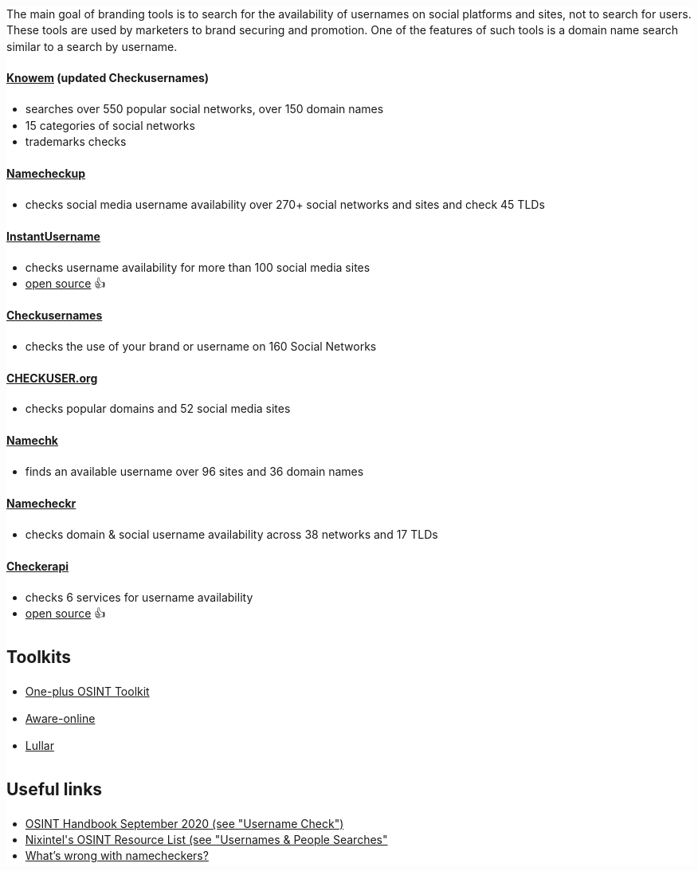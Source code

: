 The main goal of branding tools is to search for the availability of usernames on social platforms and sites, not to search for users.
These tools are used by marketers to brand securing and promotion.
One of the features of such tools is a domain name search similar to a search by username.

#### [Knowem](https://knowem.com/) (updated Checkusernames)
* searches over 550 popular social networks, over 150 domain names
* 15 categories of social networks
* trademarks checks

#### [Namecheckup](http://namecheckup.com/)
* checks social media username availability over 270+ social networks and sites and check 45 TLDs

#### [InstantUsername](https://instantusername.com/)
* checks username availability for more than 100 social media sites
* [open source](https://github.com/instant-username-search) 👍

#### [Checkusernames](https://checkusernames.com/)
* checks the use of your brand or username on 160 Social Networks

#### [CHECKUSER.org](https://checkuser.org)
* checks popular domains and 52 social media sites

#### [Namechk](https://namechk.com/)
* finds an available username over 96 sites and 36 domain names

#### [Namecheckr](https://www.namecheckr.com/)
* checks domain & social username availability across 38 networks and 17 TLDs

#### [Checkerapi](https://app.swaggerhub.com/apis/checker/api)
* checks 6 services for username availability
* [open source](https://github.com/checker/api) 👍


## Toolkits

- [One-plus OSINT Toolkit](https://one-plus.github.io/EmailUsername)

- [Aware-online](https://www.aware-online.com/en/osint-tools/username-search-tool/)

- [Lullar](https://com.lullar.com/)

## Useful links

* [OSINT Handbook September 2020 (see "Username Check")](https://i-intelligence.eu/uploads/public-documents/OSINT_Handbook_2020.pdf)
* [Nixintel's OSINT Resource List (see "Usernames & People Searches"](https://start.me/p/rx6Qj8/nixintel-s-osint-resource-list)
* [What’s wrong with namecheckers?](https://soxoj.medium.com/whats-wrong-with-namecheckers-981e5cba600e)
